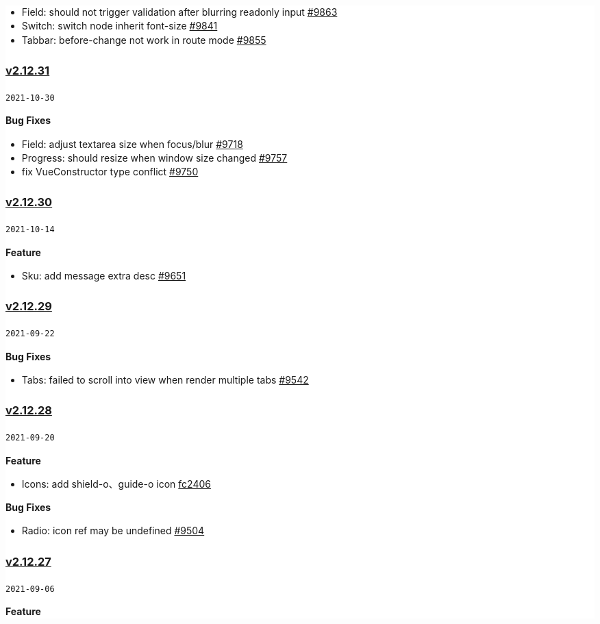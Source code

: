 - Field: should not trigger validation after blurring readonly input [#9863](https://github.com/youzan/vant/issues/9863)
- Switch: switch node inherit font-size [#9841](https://github.com/youzan/vant/issues/9841)
- Tabbar: before-change not work in route mode [#9855](https://github.com/youzan/vant/issues/9855)

### [v2.12.31](https://github.com/youzan/vant/compare/v2.12.30...v2.12.31)

`2021-10-30`

**Bug Fixes**

- Field: adjust textarea size when focus/blur [#9718](https://github.com/youzan/vant/issues/9718)
- Progress: should resize when window size changed [#9757](https://github.com/youzan/vant/issues/9757)
- fix VueConstructor type conflict [#9750](https://github.com/youzan/vant/issues/9750)

### [v2.12.30](https://github.com/youzan/vant/compare/v2.12.29...v2.12.30)

`2021-10-14`

**Feature**

- Sku: add message extra desc [#9651](https://github.com/youzan/vant/issues/9651)

### [v2.12.29](https://github.com/youzan/vant/compare/v2.12.28...v2.12.29)

`2021-09-22`

**Bug Fixes**

- Tabs: failed to scroll into view when render multiple tabs [#9542](https://github.com/youzan/vant/issues/9542)

### [v2.12.28](https://github.com/youzan/vant/compare/v2.12.27...v2.12.28)

`2021-09-20`

**Feature**

- Icons: add shield-o、guide-o icon [fc2406](https://github.com/youzan/vant/commit/fc2406ee2849af989b151b31f9de138213fadf23)

**Bug Fixes**

- Radio: icon ref may be undefined [#9504](https://github.com/youzan/vant/issues/9504)

### [v2.12.27](https://github.com/youzan/vant/compare/v2.12.27-beta.0...v2.12.27)

`2021-09-06`

**Feature**
